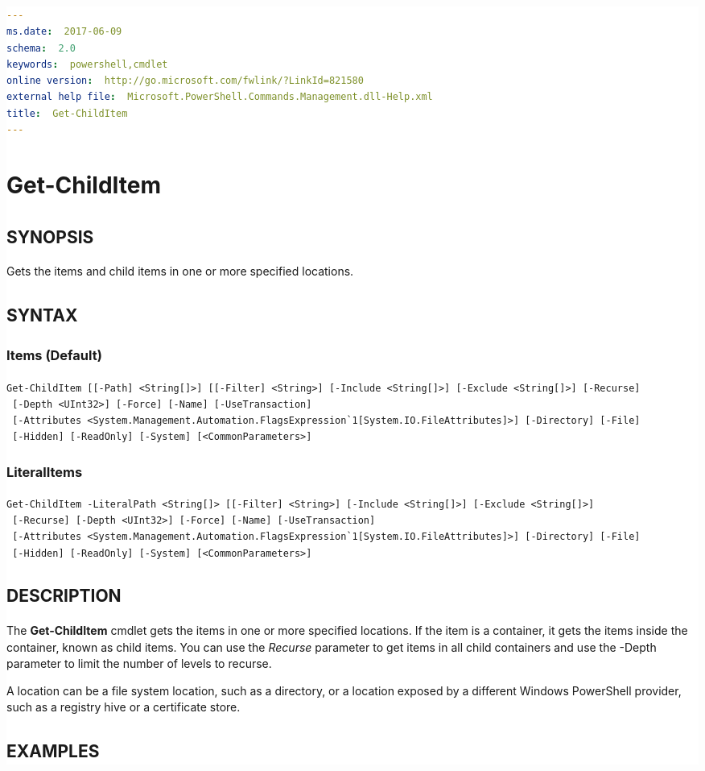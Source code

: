 ```yaml
---
ms.date:  2017-06-09
schema:  2.0
keywords:  powershell,cmdlet
online version:  http://go.microsoft.com/fwlink/?LinkId=821580
external help file:  Microsoft.PowerShell.Commands.Management.dll-Help.xml
title:  Get-ChildItem
---
```


# Get-ChildItem

## SYNOPSIS
Gets the items and child items in one or more specified locations.

## SYNTAX

### Items (Default)
```
Get-ChildItem [[-Path] <String[]>] [[-Filter] <String>] [-Include <String[]>] [-Exclude <String[]>] [-Recurse]
 [-Depth <UInt32>] [-Force] [-Name] [-UseTransaction]
 [-Attributes <System.Management.Automation.FlagsExpression`1[System.IO.FileAttributes]>] [-Directory] [-File]
 [-Hidden] [-ReadOnly] [-System] [<CommonParameters>]
```

### LiteralItems
```
Get-ChildItem -LiteralPath <String[]> [[-Filter] <String>] [-Include <String[]>] [-Exclude <String[]>]
 [-Recurse] [-Depth <UInt32>] [-Force] [-Name] [-UseTransaction]
 [-Attributes <System.Management.Automation.FlagsExpression`1[System.IO.FileAttributes]>] [-Directory] [-File]
 [-Hidden] [-ReadOnly] [-System] [<CommonParameters>]
```

## DESCRIPTION
The **Get-ChildItem** cmdlet gets the items in one or more specified locations.
If the item is a container, it gets the items inside the container, known as child items.
You can use the *Recurse* parameter to get items in all child containers and use the -Depth parameter to limit the number of levels to recurse.

A location can be a file system location, such as a directory, or a location exposed by a different Windows PowerShell provider, such as a registry hive or a certificate store.

## EXAMPLES
